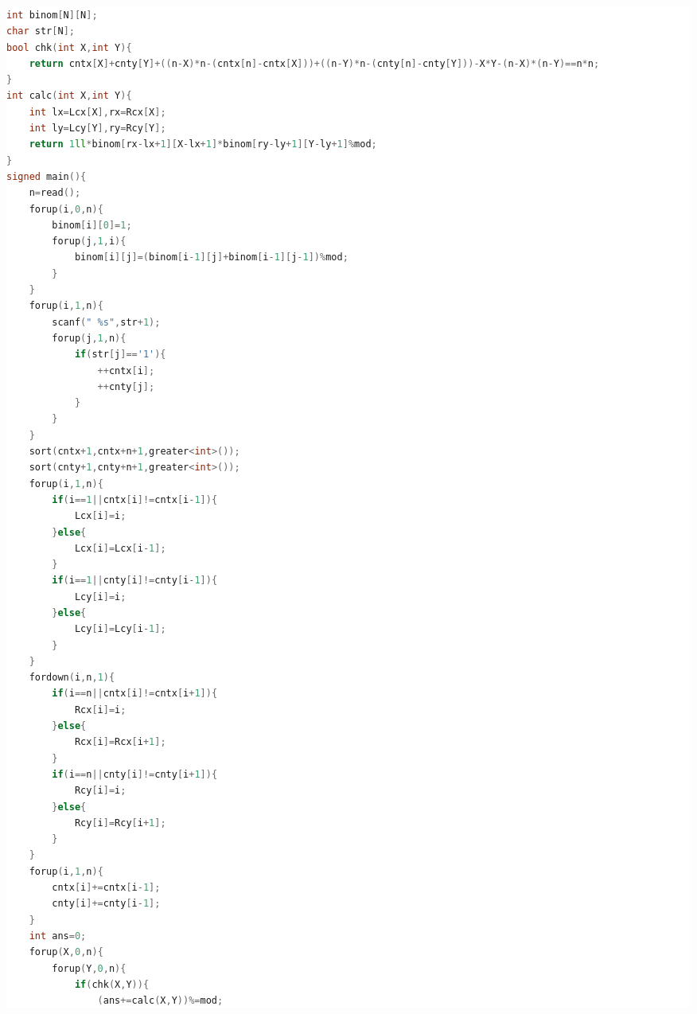 ```cpp
int binom[N][N];
char str[N];
bool chk(int X,int Y){
	return cntx[X]+cnty[Y]+((n-X)*n-(cntx[n]-cntx[X]))+((n-Y)*n-(cnty[n]-cnty[Y]))-X*Y-(n-X)*(n-Y)==n*n;
}
int calc(int X,int Y){
	int lx=Lcx[X],rx=Rcx[X];
	int ly=Lcy[Y],ry=Rcy[Y];
	return 1ll*binom[rx-lx+1][X-lx+1]*binom[ry-ly+1][Y-ly+1]%mod;
}
signed main(){
	n=read();
	forup(i,0,n){
		binom[i][0]=1;
		forup(j,1,i){
			binom[i][j]=(binom[i-1][j]+binom[i-1][j-1])%mod;
		}
	}
	forup(i,1,n){
		scanf(" %s",str+1);
		forup(j,1,n){
			if(str[j]=='1'){
				++cntx[i];
				++cnty[j];
			}
		}
	}
	sort(cntx+1,cntx+n+1,greater<int>());
	sort(cnty+1,cnty+n+1,greater<int>());
	forup(i,1,n){
		if(i==1||cntx[i]!=cntx[i-1]){
			Lcx[i]=i;
		}else{
			Lcx[i]=Lcx[i-1];
		}
		if(i==1||cnty[i]!=cnty[i-1]){
			Lcy[i]=i;
		}else{
			Lcy[i]=Lcy[i-1];
		}
	}
	fordown(i,n,1){
		if(i==n||cntx[i]!=cntx[i+1]){
			Rcx[i]=i;
		}else{
			Rcx[i]=Rcx[i+1];
		}
		if(i==n||cnty[i]!=cnty[i+1]){
			Rcy[i]=i;
		}else{
			Rcy[i]=Rcy[i+1];
		}
	}
	forup(i,1,n){
		cntx[i]+=cntx[i-1];
		cnty[i]+=cnty[i-1];
	}
	int ans=0;
	forup(X,0,n){
		forup(Y,0,n){
			if(chk(X,Y)){
				(ans+=calc(X,Y))%=mod;
```